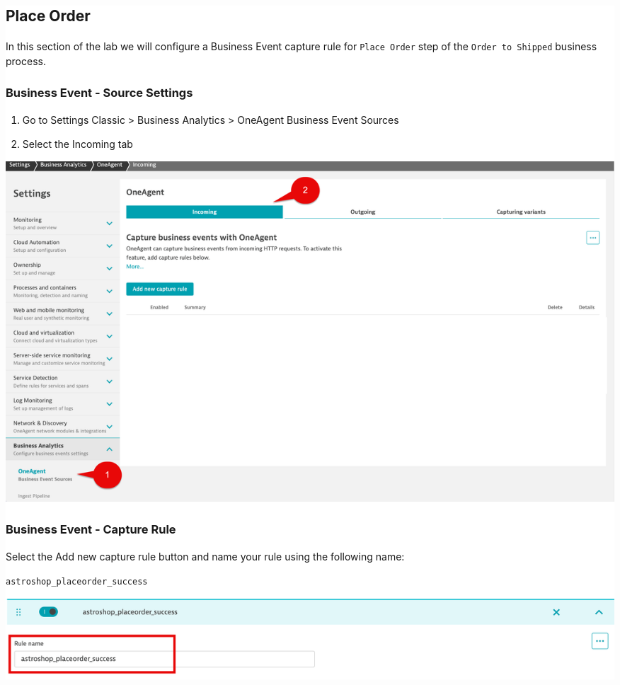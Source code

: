 ## Place Order

In this section of the lab we will configure a Business Event capture rule for `Place Order` step of the `Order to Shipped` business process.

### Business Event - Source Settings

1. Go to Settings Classic > Business Analytics > OneAgent Business Event Sources

2. Select the Incoming tab

![Rule 1](../../../assets/images/02_bizevents_oneagent_rule_1.png)

### Business Event - Capture Rule

Select the Add new capture rule button and name your rule using the following name: 

```text
astroshop_placeorder_success
```

![Rule Name](../../../assets/images/02_bizevents_oneagent_placeorder_success_rule_1.png)
